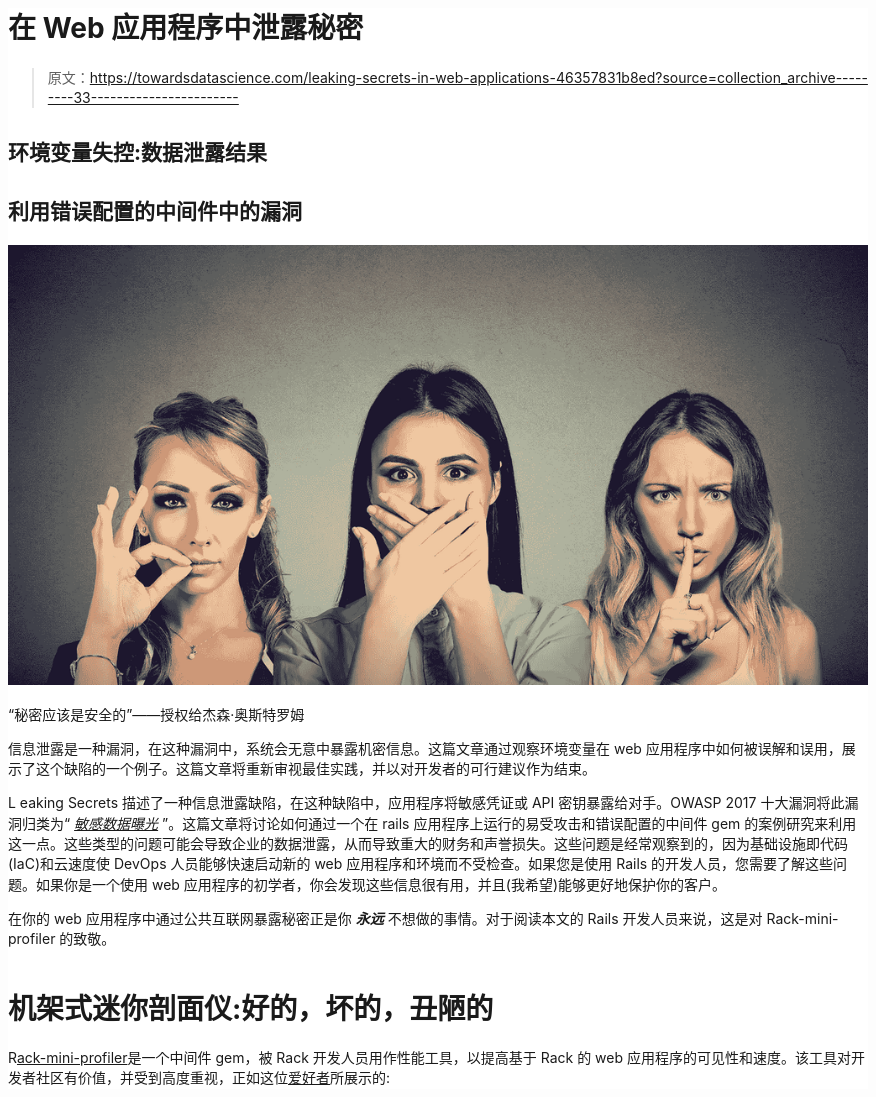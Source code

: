 # 在 Web 应用程序中泄露秘密

> 原文：<https://towardsdatascience.com/leaking-secrets-in-web-applications-46357831b8ed?source=collection_archive---------33----------------------->

## 环境变量失控:数据泄露结果

## 利用错误配置的中间件中的漏洞

![](img/44f860eb3cb9e22eaae37a8bdc2d6a99.png)

“秘密应该是安全的”——授权给杰森·奥斯特罗姆

信息泄露是一种漏洞，在这种漏洞中，系统会无意中暴露机密信息。这篇文章通过观察环境变量在 web 应用程序中如何被误解和误用，展示了这个缺陷的一个例子。这篇文章将重新审视最佳实践，并以对开发者的可行建议作为结束。

L eaking Secrets 描述了一种信息泄露缺陷，在这种缺陷中，应用程序将敏感凭证或 API 密钥暴露给对手。OWASP 2017 十大漏洞将此漏洞归类为“ [*敏感数据曝光*](https://owasp.org/www-project-top-ten/OWASP_Top_Ten_2017/Top_10-2017_A3-Sensitive_Data_Exposure) ”。这篇文章将讨论如何通过一个在 rails 应用程序上运行的易受攻击和错误配置的中间件 gem 的案例研究来利用这一点。这些类型的问题可能会导致企业的数据泄露，从而导致重大的财务和声誉损失。这些问题是经常观察到的，因为基础设施即代码(IaC)和云速度使 DevOps 人员能够快速启动新的 web 应用程序和环境而不受检查。如果您是使用 Rails 的开发人员，您需要了解这些问题。如果你是一个使用 web 应用程序的初学者，你会发现这些信息很有用，并且(我希望)能够更好地保护你的客户。

在你的 web 应用程序中通过公共互联网暴露秘密正是你 ***永远*** 不想做的事情。对于阅读本文的 Rails 开发人员来说，这是对 Rack-mini-profiler 的致敬。

# 机架式迷你剖面仪:好的，坏的，丑陋的

R[ack-mini-profiler](https://github.com/MiniProfiler/rack-mini-profiler)是一个中间件 gem，被 Rack 开发人员用作性能工具，以提高基于 Rack 的 web 应用程序的可见性和速度。该工具对开发者社区有价值，并受到高度重视，正如这位[爱好者](https://www.speedshop.co/2015/08/05/rack-mini-profiler-the-secret-weapon.html)所展示的:
